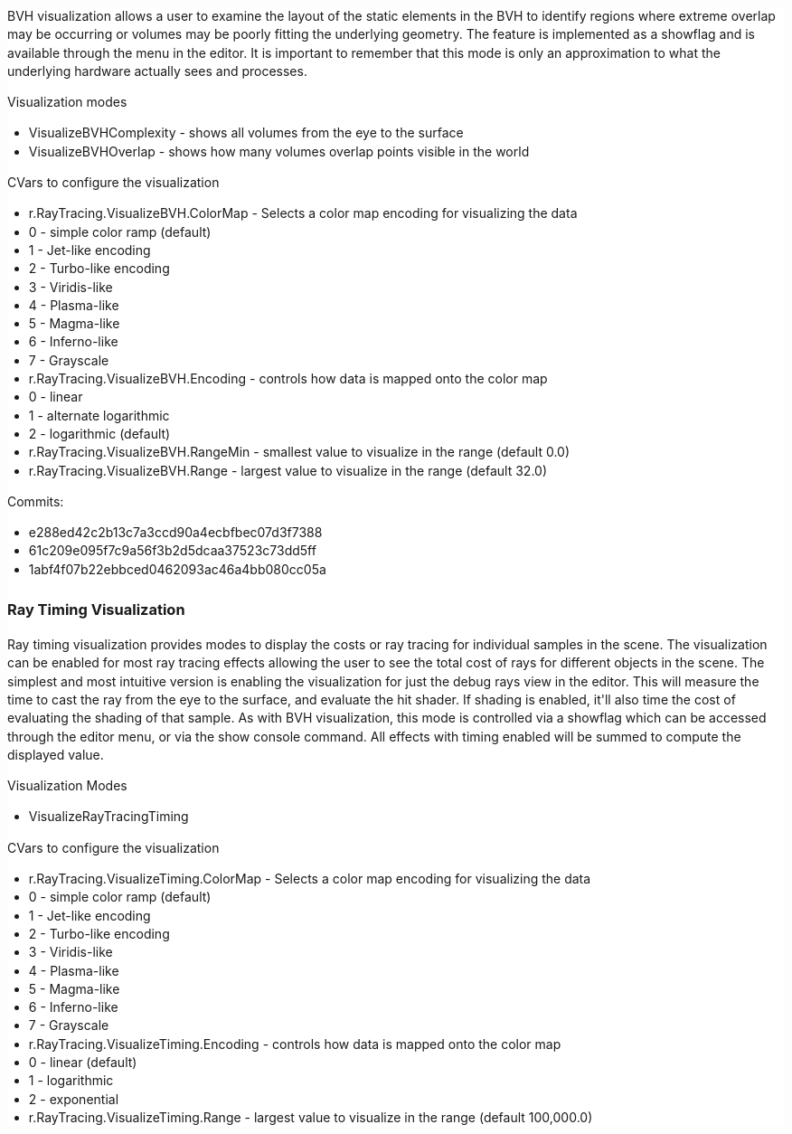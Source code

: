 BVH visualization allows a user to examine the layout of the static elements in the BVH to identify regions where extreme overlap may be occurring or volumes may be poorly fitting the underlying geometry. The feature is implemented as a showflag and is available through the menu in the editor. It is important to remember that this mode is only an approximation to what the underlying hardware actually sees and processes.

Visualization modes
  * VisualizeBVHComplexity - shows all volumes from the eye to the surface
  * VisualizeBVHOverlap - shows how many volumes overlap points visible in the world

CVars to configure the visualization
  * r.RayTracing.VisualizeBVH.ColorMap - Selects a color map encoding for visualizing the data
   * 0 - simple color ramp (default)
   * 1 - Jet-like encoding
   * 2 - Turbo-like encoding
   * 3 - Viridis-like
   * 4 - Plasma-like
   * 5 - Magma-like
   * 6 - Inferno-like
   * 7 - Grayscale
  * r.RayTracing.VisualizeBVH.Encoding - controls how data is mapped onto the color map
   * 0 - linear
   * 1 - alternate logarithmic
   * 2 - logarithmic (default)
  * r.RayTracing.VisualizeBVH.RangeMin - smallest value to visualize in the range (default 0.0)
  * r.RayTracing.VisualizeBVH.Range - largest value to visualize in the range (default 32.0)

Commits:
  * e288ed42c2b13c7a3ccd90a4ecbfbec07d3f7388
  * 61c209e095f7c9a56f3b2d5dcaa37523c73dd5ff
  * 1abf4f07b22ebbced0462093ac46a4bb080cc05a

### Ray Timing Visualization

Ray timing visualization provides modes to display the costs or ray tracing for individual samples in the scene. The visualization can be enabled for most ray tracing effects allowing the user to see the total cost of rays for different objects in the scene. The simplest and most intuitive version is enabling the visualization for just the debug rays view in the editor. This will measure the time to cast the ray from the eye to the surface, and evaluate the hit shader. If shading is enabled, it'll also time the cost of evaluating the shading of that sample. As with BVH visualization, this mode is controlled via a showflag which can be accessed through the editor menu, or via the show console command. All effects with timing enabled will be summed to compute the displayed value.

Visualization Modes
  * VisualizeRayTracingTiming

CVars to configure the visualization
  * r.RayTracing.VisualizeTiming.ColorMap - Selects a color map encoding for visualizing the data
   * 0 - simple color ramp (default)
   * 1 - Jet-like encoding
   * 2 - Turbo-like encoding
   * 3 - Viridis-like
   * 4 - Plasma-like
   * 5 - Magma-like
   * 6 - Inferno-like
   * 7 - Grayscale
  * r.RayTracing.VisualizeTiming.Encoding - controls how data is mapped onto the color map
   * 0 - linear (default)
   * 1 - logarithmic
   * 2 - exponential
  * r.RayTracing.VisualizeTiming.Range - largest value to visualize in the range (default 100,000.0)
